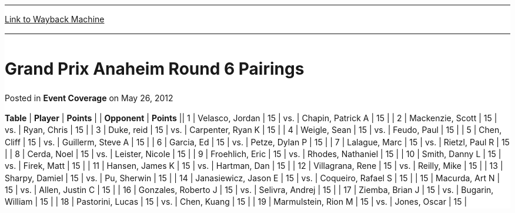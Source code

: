 
---
[Link to Wayback Machine](https://web.archive.org/web/20171029155608/https://magic.wizards.com/en/articles/archive/event-coverage/grand-prix-anaheim-round-6-pairings-2012-05-26)

[_metadata_:description]:- "TablePlayerPoints"
[_metadata_:generator]:- "Drupal 7 (http://drupal.org)"
[_metadata_:node]:- "438301"
[_metadata_:publish_date]:- "2012-05-26"
[_metadata_:source]:- "div-main-content"
[_metadata_:title]:- "Grand Prix Anaheim Round 6 Pairings"
[_metadata_:wayback_capture_timestamp]:- "2017-10-29 15:56:08"
[_metadata_:wayback_raw_url]:- "https://web.archive.org/web/20171029155608id_/https://magic.wizards.com/en/articles/archive/event-coverage/grand-prix-anaheim-round-6-pairings-2012-05-26"
[_metadata_:wayback_url]:- "https://magic.wizards.com/en/articles/archive/event-coverage/grand-prix-anaheim-round-6-pairings-2012-05-26"
---


Grand Prix Anaheim Round 6 Pairings
===================================



 Posted in **Event Coverage**
 on May 26, 2012 












 **Table** | **Player** | **Points** |  | **Opponent** | **Points** ||  1 | Velasco, Jordan |  15 | vs. | Chapin, Patrick A |  15 |
|  2 | Mackenzie, Scott |  15 | vs. | Ryan, Chris |  15 |
|  3 | Duke, reid |  15 | vs. | Carpenter, Ryan K |  15 |
|  4 | Weigle, Sean |  15 | vs. | Feudo, Paul |  15 |
|  5 | Chen, Cliff |  15 | vs. | Guillerm, Steve A |  15 |
|  6 | Garcia, Ed |  15 | vs. | Petze, Dylan P |  15 |
|  7 | Lalague, Marc |  15 | vs. | Rietzl, Paul R |  15 |
|  8 | Cerda, Noel |  15 | vs. | Leister, Nicole |  15 |
|  9 | Froehlich, Eric |  15 | vs. | Rhodes, Nathaniel |  15 |
|  10 | Smith, Danny L |  15 | vs. | Firek, Matt |  15 |
|  11 | Hansen, James K |  15 | vs. | Hartman, Dan |  15 |
|  12 | Villagrana, Rene |  15 | vs. | Reilly, Mike |  15 |
|  13 | Sharpy, Damiel |  15 | vs. | Pu, Sherwin |  15 |
|  14 | Janasiewicz, Jason E |  15 | vs. | Coqueiro, Rafael S |  15 |
|  15 | Macurda, Art N |  15 | vs. | Allen, Justin C |  15 |
|  16 | Gonzales, Roberto J |  15 | vs. | Selivra, Andrej |  15 |
|  17 | Ziemba, Brian J |  15 | vs. | Bugarin, William |  15 |
|  18 | Pastorini, Lucas |  15 | vs. | Chen, Kuang |  15 |
|  19 | Marmulstein, Rion M |  15 | vs. | Jones, Oscar |  15 |